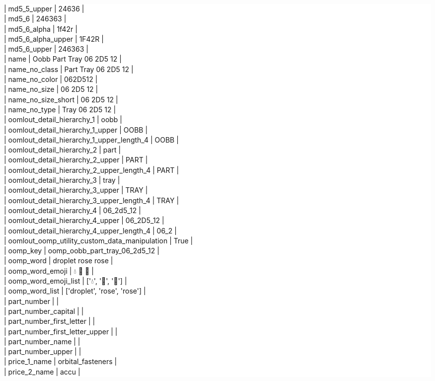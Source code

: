| md5_5_upper | 24636 |  
| md5_6 | 246363 |  
| md5_6_alpha | 1f42r |  
| md5_6_alpha_upper | 1F42R |  
| md5_6_upper | 246363 |  
| name | Oobb Part Tray 06 2D5 12 |  
| name_no_class | Part Tray 06 2D5 12 |  
| name_no_color | 062D512 |  
| name_no_size | 06 2D5 12 |  
| name_no_size_short | 06 2D5 12 |  
| name_no_type | Tray 06 2D5 12 |  
| oomlout_detail_hierarchy_1 | oobb |  
| oomlout_detail_hierarchy_1_upper | OOBB |  
| oomlout_detail_hierarchy_1_upper_length_4 | OOBB |  
| oomlout_detail_hierarchy_2 | part |  
| oomlout_detail_hierarchy_2_upper | PART |  
| oomlout_detail_hierarchy_2_upper_length_4 | PART |  
| oomlout_detail_hierarchy_3 | tray |  
| oomlout_detail_hierarchy_3_upper | TRAY |  
| oomlout_detail_hierarchy_3_upper_length_4 | TRAY |  
| oomlout_detail_hierarchy_4 | 06_2d5_12 |  
| oomlout_detail_hierarchy_4_upper | 06_2D5_12 |  
| oomlout_detail_hierarchy_4_upper_length_4 | 06_2 |  
| oomlout_oomp_utility_custom_data_manipulation | True |  
| oomp_key | oomp_oobb_part_tray_06_2d5_12 |  
| oomp_word | droplet rose rose |  
| oomp_word_emoji | :droplet: :rose: :rose: |  
| oomp_word_emoji_list | [':droplet:', ':rose:', ':rose:'] |  
| oomp_word_list | ['droplet', 'rose', 'rose'] |  
| part_number |  |  
| part_number_capital |  |  
| part_number_first_letter |  |  
| part_number_first_letter_upper |  |  
| part_number_name |  |  
| part_number_upper |  |  
| price_1_name | orbital_fasteners |  
| price_2_name | accu |  